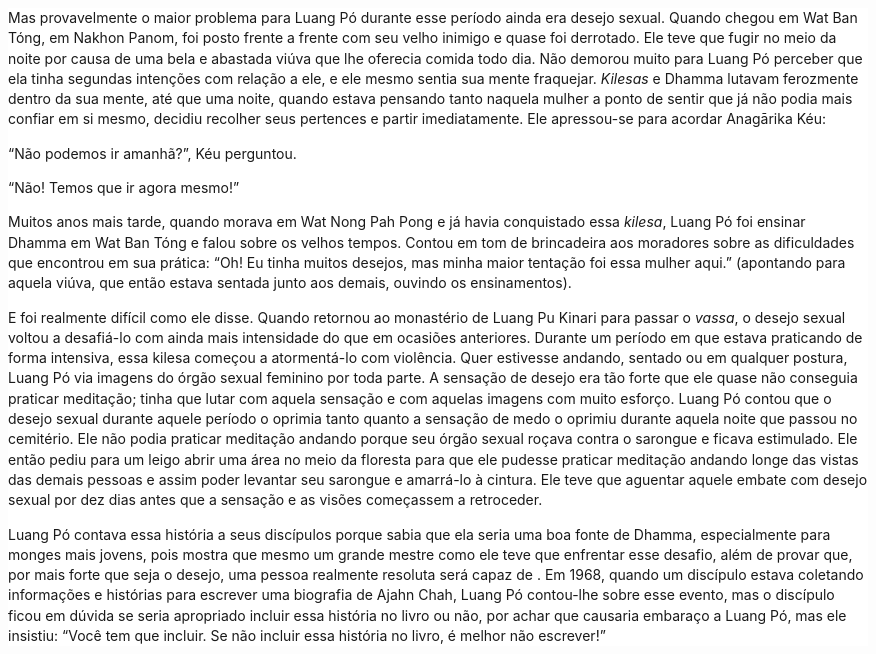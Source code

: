 Mas provavelmente o maior problema para Luang Pó durante esse período
ainda era desejo sexual. Quando chegou em Wat Ban Tóng, em Nakhon Panom,
foi posto frente a frente com seu velho inimigo e quase foi derrotado.
Ele teve que fugir no meio da noite por causa de uma bela e abastada
viúva que lhe oferecia comida todo dia. Não demorou muito para Luang Pó
perceber que ela tinha segundas intenções com relação a ele, e ele mesmo
sentia sua mente fraquejar. *Kilesas* e Dhamma lutavam ferozmente dentro
da sua mente, até que uma noite, quando estava pensando tanto naquela
mulher a ponto de sentir que já não podia mais confiar em si mesmo,
decidiu recolher seus pertences e partir imediatamente. Ele apressou-se
para acordar Anagārika Kéu:

“Não podemos ir amanhã?”, Kéu perguntou.

“Não! Temos que ir agora mesmo!”

Muitos anos mais tarde, quando morava em Wat Nong Pah Pong e já havia
conquistado essa *kilesa*, Luang Pó foi ensinar Dhamma em Wat Ban Tóng e
falou sobre os velhos tempos. Contou em tom de brincadeira aos moradores
sobre as dificuldades que encontrou em sua prática: “Oh! Eu tinha muitos
desejos, mas minha maior tentação foi essa mulher aqui.” (apontando para
aquela viúva, que então estava sentada junto aos demais, ouvindo os
ensinamentos).

E foi realmente difícil como ele disse. Quando retornou ao monastério de
Luang Pu Kinari para passar o *vassa*, o desejo sexual voltou a
desafiá-lo com ainda mais intensidade do que em ocasiões anteriores.
Durante um período em que estava praticando de forma intensiva, essa
kilesa começou a atormentá-lo com violência. Quer estivesse andando,
sentado ou em qualquer postura, Luang Pó via imagens do órgão sexual
feminino por toda parte. A sensação de desejo era tão forte que ele
quase não conseguia praticar meditação; tinha que lutar com aquela
sensação e com aquelas imagens com muito esforço. Luang Pó contou que o
desejo sexual durante aquele período o oprimia tanto quanto a sensação
de medo o oprimiu durante aquela noite que passou no cemitério. Ele não
podia praticar meditação andando porque seu órgão sexual roçava contra o
sarongue e ficava estimulado. Ele então pediu para um leigo abrir uma
área no meio da floresta para que ele pudesse praticar meditação andando
longe das vistas das demais pessoas e assim poder levantar seu sarongue
e amarrá-lo à cintura. Ele teve que aguentar aquele embate com desejo
sexual por dez dias antes que a sensação e as visões começassem a
retroceder.

Luang Pó contava essa história a seus discípulos porque sabia que ela
seria uma boa fonte de Dhamma, especialmente para monges mais jovens,
pois mostra que mesmo um grande mestre como ele teve que enfrentar esse
desafio, além de provar que, por mais forte que seja o desejo, uma
pessoa realmente resoluta será capaz de . Em 1968, quando um discípulo
estava coletando informações e histórias para escrever uma biografia de
Ajahn Chah, Luang Pó contou-lhe sobre esse evento, mas o discípulo ficou
em dúvida se seria apropriado incluir essa história no livro ou não, por
achar que causaria embaraço a Luang Pó, mas ele insistiu: “Você tem que
incluir. Se não incluir essa história no livro, é melhor não escrever!”
